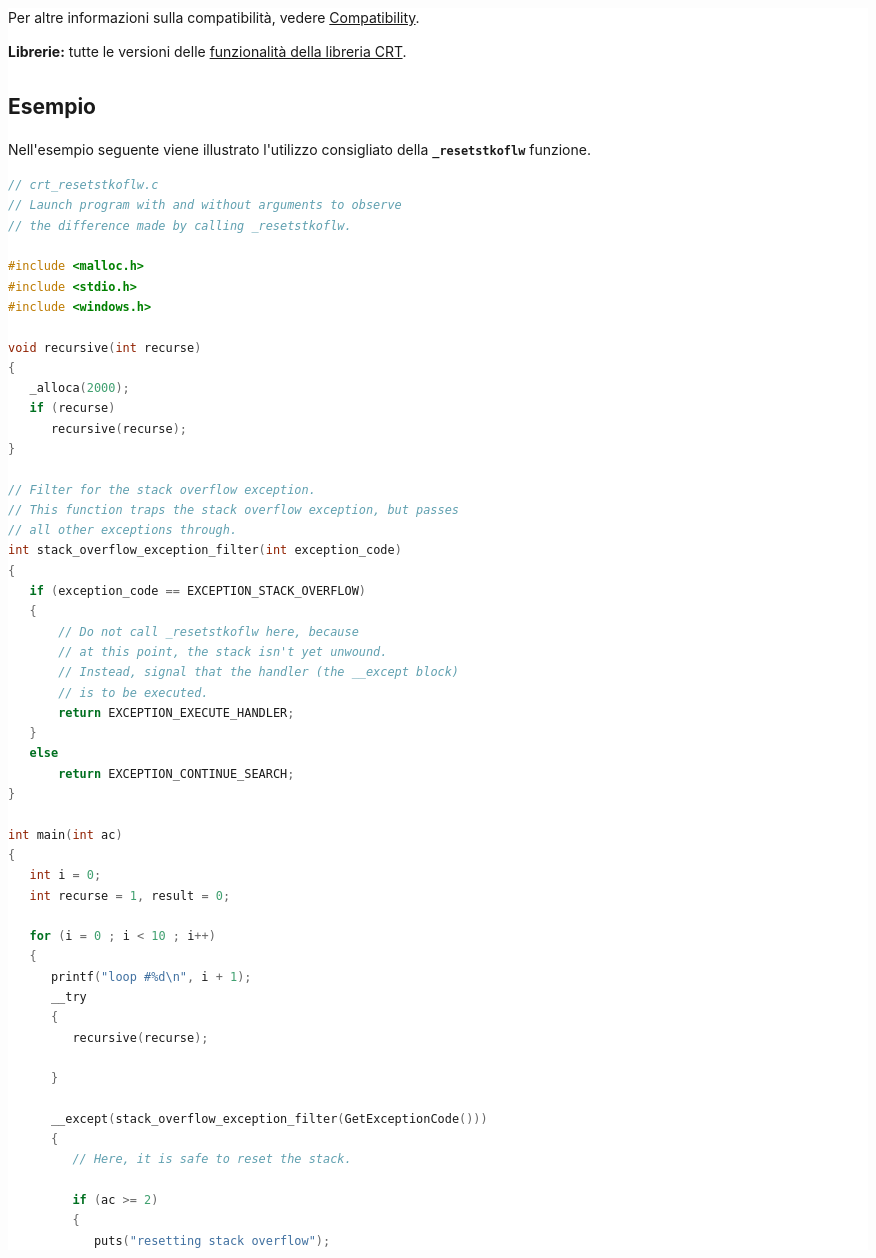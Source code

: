 Per altre informazioni sulla compatibilità, vedere [Compatibility](../../c-runtime-library/compatibility.md).

**Librerie:** tutte le versioni delle [funzionalità della libreria CRT](../../c-runtime-library/crt-library-features.md).

## <a name="example"></a>Esempio

Nell'esempio seguente viene illustrato l'utilizzo consigliato della **`_resetstkoflw`** funzione.

```C
// crt_resetstkoflw.c
// Launch program with and without arguments to observe
// the difference made by calling _resetstkoflw.

#include <malloc.h>
#include <stdio.h>
#include <windows.h>

void recursive(int recurse)
{
   _alloca(2000);
   if (recurse)
      recursive(recurse);
}

// Filter for the stack overflow exception.
// This function traps the stack overflow exception, but passes
// all other exceptions through.
int stack_overflow_exception_filter(int exception_code)
{
   if (exception_code == EXCEPTION_STACK_OVERFLOW)
   {
       // Do not call _resetstkoflw here, because
       // at this point, the stack isn't yet unwound.
       // Instead, signal that the handler (the __except block)
       // is to be executed.
       return EXCEPTION_EXECUTE_HANDLER;
   }
   else
       return EXCEPTION_CONTINUE_SEARCH;
}

int main(int ac)
{
   int i = 0;
   int recurse = 1, result = 0;

   for (i = 0 ; i < 10 ; i++)
   {
      printf("loop #%d\n", i + 1);
      __try
      {
         recursive(recurse);

      }

      __except(stack_overflow_exception_filter(GetExceptionCode()))
      {
         // Here, it is safe to reset the stack.

         if (ac >= 2)
         {
            puts("resetting stack overflow");
```